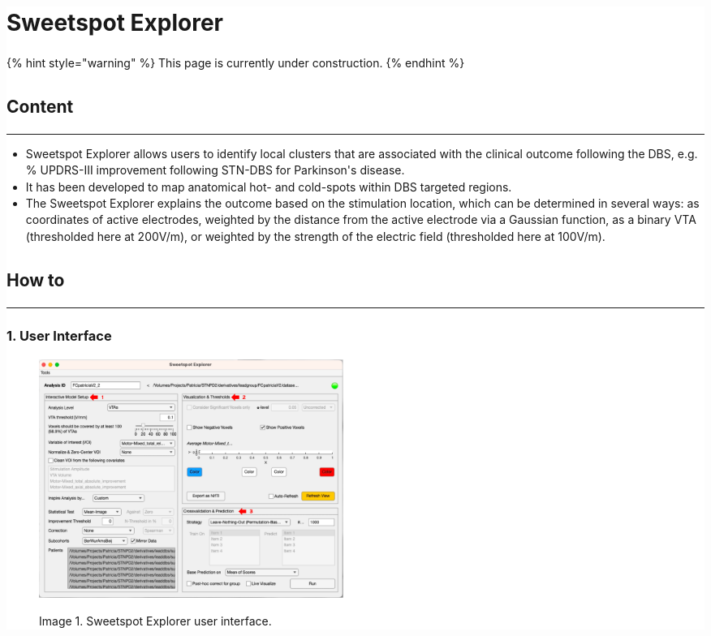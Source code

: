 # Sweetspot Explorer

{% hint style="warning" %}
This page is currently under construction.
{% endhint %}

## Content

***

* Sweetspot Explorer allows users to identify local clusters that are associated with the clinical outcome following the DBS, e.g. % UPDRS-III improvement following STN-DBS for Parkinson's disease.&#x20;
* It has been developed to map anatomical hot- and cold-spots within DBS targeted regions.&#x20;
* The Sweetspot Explorer explains the outcome based on the stimulation location, which can be determined in several ways: as coordinates of active electrodes, weighted by the distance from the active electrode via a Gaussian function, as a binary VTA (thresholded here at 200V/m), or weighted by the strength of the electric field (thresholded here at 100V/m).

## How to

***

### 1. User Interface

<figure><img src="../.gitbook/assets/image (1) (1).png" alt="" width="375"><figcaption><p>Image 1. Sweetspot Explorer user interface.</p></figcaption></figure>
